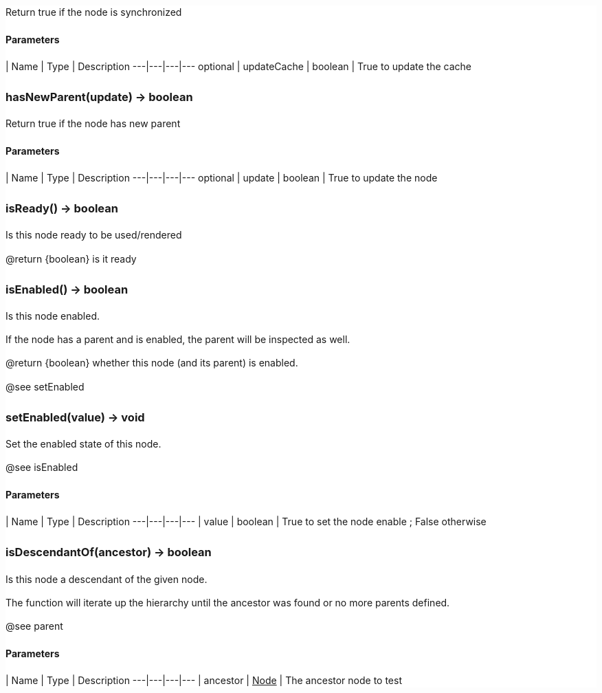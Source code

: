 Return true if the node is synchronized

#### Parameters
 | Name | Type | Description
---|---|---|---
optional | updateCache | boolean |     True to update the cache

### hasNewParent(update) &rarr; boolean

Return true if the node has new parent

#### Parameters
 | Name | Type | Description
---|---|---|---
optional | update | boolean |     True to update the node

### isReady() &rarr; boolean

Is this node ready to be used/rendered

@return {boolean} is it ready
### isEnabled() &rarr; boolean

Is this node enabled.

If the node has a parent and is enabled, the parent will be inspected as well.

@return {boolean} whether this node (and its parent) is enabled.

@see setEnabled
### setEnabled(value) &rarr; void

Set the enabled state of this node.

@see isEnabled

#### Parameters
 | Name | Type | Description
---|---|---|---
 | value | boolean |     True to set the node enable ; False otherwise

### isDescendantOf(ancestor) &rarr; boolean

Is this node a descendant of the given node.

The function will iterate up the hierarchy until the ancestor was found or no more parents defined.

@see parent

#### Parameters
 | Name | Type | Description
---|---|---|---
 | ancestor | [Node](/classes/2.5/Node) |     The ancestor node to test
